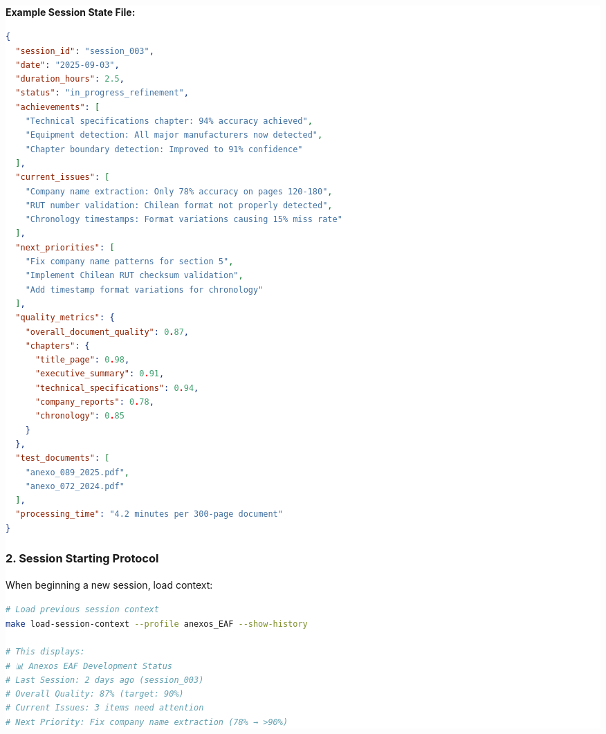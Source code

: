 **Example Session State File:**
```json
{
  "session_id": "session_003",
  "date": "2025-09-03",
  "duration_hours": 2.5,
  "status": "in_progress_refinement",
  "achievements": [
    "Technical specifications chapter: 94% accuracy achieved",
    "Equipment detection: All major manufacturers now detected",
    "Chapter boundary detection: Improved to 91% confidence"
  ],
  "current_issues": [
    "Company name extraction: Only 78% accuracy on pages 120-180", 
    "RUT number validation: Chilean format not properly detected",
    "Chronology timestamps: Format variations causing 15% miss rate"
  ],
  "next_priorities": [
    "Fix company name patterns for section 5",
    "Implement Chilean RUT checksum validation",
    "Add timestamp format variations for chronology"
  ],
  "quality_metrics": {
    "overall_document_quality": 0.87,
    "chapters": {
      "title_page": 0.98,
      "executive_summary": 0.91,
      "technical_specifications": 0.94,
      "company_reports": 0.78,
      "chronology": 0.85
    }
  },
  "test_documents": [
    "anexo_089_2025.pdf",
    "anexo_072_2024.pdf"
  ],
  "processing_time": "4.2 minutes per 300-page document"
}
```

### **2. Session Starting Protocol**
When beginning a new session, load context:

```bash
# Load previous session context
make load-session-context --profile anexos_EAF --show-history

# This displays:
# 📊 Anexos EAF Development Status
# Last Session: 2 days ago (session_003)
# Overall Quality: 87% (target: 90%)
# Current Issues: 3 items need attention
# Next Priority: Fix company name extraction (78% → >90%)
```

